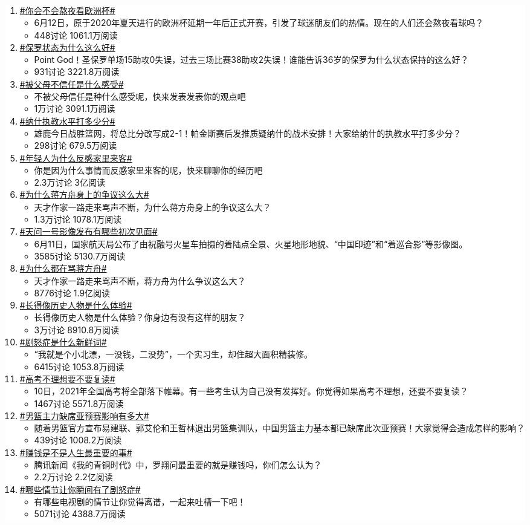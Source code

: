 1. [#你会不会熬夜看欧洲杯#](https://s.weibo.com/weibo?q=%23%E4%BD%A0%E4%BC%9A%E4%B8%8D%E4%BC%9A%E7%86%AC%E5%A4%9C%E7%9C%8B%E6%AC%A7%E6%B4%B2%E6%9D%AF%23)
    - 6月12日，原于2020年夏天进行的欧洲杯延期一年后正式开赛，引发了球迷朋友们的热情。现在的人们还会熬夜看球吗？
    - 448讨论 1061.1万阅读
1. [#保罗状态为什么这么好#](https://s.weibo.com/weibo?q=%23%E4%BF%9D%E7%BD%97%E7%8A%B6%E6%80%81%E4%B8%BA%E4%BB%80%E4%B9%88%E8%BF%99%E4%B9%88%E5%A5%BD%23)
    - Point God！圣保罗单场15助攻0失误，过去三场比赛38助攻2失误！谁能告诉36岁的保罗为什么状态保持的这么好？
    - 931讨论 3221.8万阅读
1. [#被父母不信任是什么感受#](https://s.weibo.com/weibo?q=%23%E8%A2%AB%E7%88%B6%E6%AF%8D%E4%B8%8D%E4%BF%A1%E4%BB%BB%E6%98%AF%E4%BB%80%E4%B9%88%E6%84%9F%E5%8F%97%23)
    - 不被父母信任是种什么感受呢，快来发表发表你的观点吧
    - 1万讨论 3091.1万阅读
1. [#纳什执教水平打多少分#](https://s.weibo.com/weibo?q=%23%E7%BA%B3%E4%BB%80%E6%89%A7%E6%95%99%E6%B0%B4%E5%B9%B3%E6%89%93%E5%A4%9A%E5%B0%91%E5%88%86%23)
    - 雄鹿今日战胜篮网，将总比分改写成2-1！帕金斯赛后发推质疑纳什的战术安排！大家给纳什的执教水平打多少分？
    - 298讨论 679.5万阅读
1. [#年轻人为什么反感家里来客#](https://s.weibo.com/weibo?q=%23%E5%B9%B4%E8%BD%BB%E4%BA%BA%E4%B8%BA%E4%BB%80%E4%B9%88%E5%8F%8D%E6%84%9F%E5%AE%B6%E9%87%8C%E6%9D%A5%E5%AE%A2%23)
    - 你是因为什么事情而反感家里来客的呢，快来聊聊你的经历吧
    - 2.3万讨论 3亿阅读
1. [#为什么蒋方舟身上的争议这么大#](https://s.weibo.com/weibo?q=%23%E4%B8%BA%E4%BB%80%E4%B9%88%E8%92%8B%E6%96%B9%E8%88%9F%E8%BA%AB%E4%B8%8A%E7%9A%84%E4%BA%89%E8%AE%AE%E8%BF%99%E4%B9%88%E5%A4%A7%23)
    - 天才作家一路走来骂声不断，为什么蒋方舟身上的争议这么大？ ​
    - 1.3万讨论 1078.1万阅读
1. [#天问一号影像发布有哪些初次见面#](https://s.weibo.com/weibo?q=%23%E5%A4%A9%E9%97%AE%E4%B8%80%E5%8F%B7%E5%BD%B1%E5%83%8F%E5%8F%91%E5%B8%83%E6%9C%89%E5%93%AA%E4%BA%9B%E5%88%9D%E6%AC%A1%E8%A7%81%E9%9D%A2%23)
    - 6月11日，国家航天局公布了由祝融号火星车拍摄的着陆点全景、火星地形地貌、“中国印迹”和“着巡合影”等影像图。
    - 3585讨论 5130.7万阅读
1. [#为什么都在骂蒋方舟#](https://s.weibo.com/weibo?q=%23%E4%B8%BA%E4%BB%80%E4%B9%88%E9%83%BD%E5%9C%A8%E9%AA%82%E8%92%8B%E6%96%B9%E8%88%9F%23)
    - 天才作家一路走来骂声不断，蒋方舟为什么争议这么大？
    - 8776讨论 1.9亿阅读
1. [#长得像历史人物是什么体验#](https://s.weibo.com/weibo?q=%23%E9%95%BF%E5%BE%97%E5%83%8F%E5%8E%86%E5%8F%B2%E4%BA%BA%E7%89%A9%E6%98%AF%E4%BB%80%E4%B9%88%E4%BD%93%E9%AA%8C%23)
    - 长得像历史人物是什么体验？你身边有没有这样的朋友？
    - 3万讨论 8910.8万阅读
1. [#剧怒症是什么新鲜词#](https://s.weibo.com/weibo?q=%23%E5%89%A7%E6%80%92%E7%97%87%E6%98%AF%E4%BB%80%E4%B9%88%E6%96%B0%E9%B2%9C%E8%AF%8D%23)
    - “我就是个小北漂，一没钱，二没势”，一个实习生，却住超大面积精装修。
    - 6415讨论 1053.8万阅读
1. [#高考不理想要不要复读#](https://s.weibo.com/weibo?q=%23%E9%AB%98%E8%80%83%E4%B8%8D%E7%90%86%E6%83%B3%E8%A6%81%E4%B8%8D%E8%A6%81%E5%A4%8D%E8%AF%BB%23)
    - 10日，2021年全国高考将全部落下帷幕。有一些考生认为自己没有发挥好。你觉得如果高考不理想，还要不要复读？
    - 1467讨论 5571.8万阅读
1. [#男篮主力缺席亚预赛影响有多大#](https://s.weibo.com/weibo?q=%23%E7%94%B7%E7%AF%AE%E4%B8%BB%E5%8A%9B%E7%BC%BA%E5%B8%AD%E4%BA%9A%E9%A2%84%E8%B5%9B%E5%BD%B1%E5%93%8D%E6%9C%89%E5%A4%9A%E5%A4%A7%23)
    - 随着男篮官方宣布易建联、郭艾伦和王哲林退出男篮集训队，中国男篮主力基本都已缺席此次亚预赛！大家觉得会造成怎样的影响？ ​
    - 439讨论 1008.2万阅读
1. [#赚钱是不是人生最重要的事#](https://s.weibo.com/weibo?q=%23%E8%B5%9A%E9%92%B1%E6%98%AF%E4%B8%8D%E6%98%AF%E4%BA%BA%E7%94%9F%E6%9C%80%E9%87%8D%E8%A6%81%E7%9A%84%E4%BA%8B%23)
    - 腾讯新闻《我的青铜时代》中，罗翔问最重要的就是赚钱吗，你们怎么认为？
    - 2.2万讨论 2.2亿阅读
1. [#哪些情节让你瞬间有了剧怒症#](https://s.weibo.com/weibo?q=%23%E5%93%AA%E4%BA%9B%E6%83%85%E8%8A%82%E8%AE%A9%E4%BD%A0%E7%9E%AC%E9%97%B4%E6%9C%89%E4%BA%86%E5%89%A7%E6%80%92%E7%97%87%23)
    - 有哪些电视剧的情节让你觉得离谱，一起来吐槽一下吧！
    - 5071讨论 4388.7万阅读

